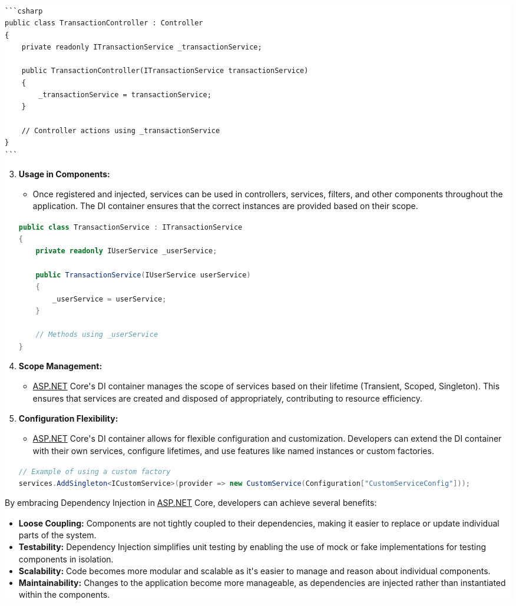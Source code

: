     ```csharp
    public class TransactionController : Controller
    {
        private readonly ITransactionService _transactionService;
    
        public TransactionController(ITransactionService transactionService)
        {
            _transactionService = transactionService;
        }
    
        // Controller actions using _transactionService
    }
    ```
    
3. **Usage in Components:**
    - Once registered and injected, services can be used in controllers, services, filters, and other components throughout the application. The DI container ensures that the correct instances are provided based on their scope.
    
    ```csharp
    public class TransactionService : ITransactionService
    {
        private readonly IUserService _userService;
    
        public TransactionService(IUserService userService)
        {
            _userService = userService;
        }
    
        // Methods using _userService
    }
    ```
    
4. **Scope Management:**
    - [ASP.NET](http://asp.net/) Core's DI container manages the scope of services based on their lifetime (Transient, Scoped, Singleton). This ensures that services are created and disposed of appropriately, contributing to resource efficiency.
5. **Configuration Flexibility:**
    - [ASP.NET](http://asp.net/) Core's DI container allows for flexible configuration and customization. Developers can extend the DI container with their own services, configure lifetimes, and use features like named instances or custom factories.
    
    ```csharp
    // Example of using a custom factory
    services.AddSingleton<ICustomService>(provider => new CustomService(Configuration["CustomServiceConfig"]));
    ```
    

By embracing Dependency Injection in [ASP.NET](http://asp.net/) Core, developers can achieve several benefits:

- **Loose Coupling:** Components are not tightly coupled to their dependencies, making it easier to replace or update individual parts of the system.
- **Testability:** Dependency Injection simplifies unit testing by enabling the use of mock or fake implementations for testing components in isolation.
- **Scalability:** Code becomes more modular and scalable as it's easier to manage and reason about individual components.
- **Maintainability:** Changes to the application become more manageable, as dependencies are injected rather than instantiated within the components.
